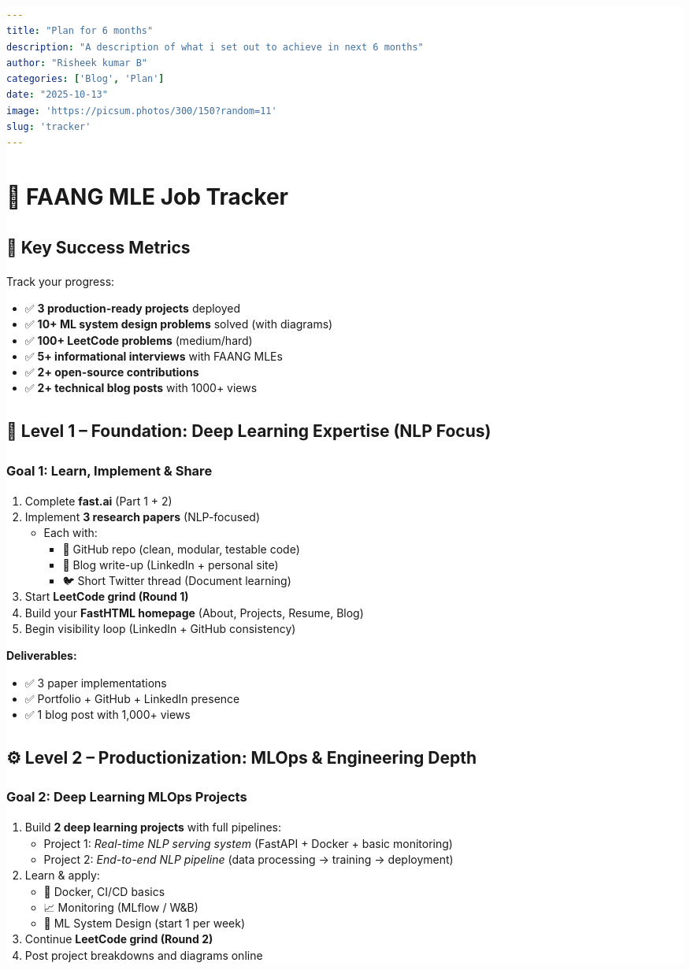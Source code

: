 ```yaml
---
title: "Plan for 6 months"
description: "A description of what i set out to achieve in next 6 months"
author: "Risheek kumar B"
categories: ['Blog', 'Plan']
date: "2025-10-13"
image: 'https://picsum.photos/300/150?random=11'
slug: 'tracker'
---
```

# 🧭 FAANG MLE Job Tracker

## 🎯 Key Success Metrics

Track your progress:

- ✅ **3 production-ready projects** deployed  
- ✅ **10+ ML system design problems** solved (with diagrams)  
- ✅ **100+ LeetCode problems** (medium/hard)  
- ✅ **5+ informational interviews** with FAANG MLEs  
- ✅ **2+ open-source contributions**  
- ✅ **2+ technical blog posts** with 1000+ views  

## 🧱 Level 1 – Foundation: Deep Learning Expertise (NLP Focus)

### Goal 1: Learn, Implement & Share
1. Complete **fast.ai** (Part 1 + 2)  
2. Implement **3 research papers** (NLP-focused)  
   - Each with:
     - 📂 GitHub repo (clean, modular, testable code)
     - 📝 Blog write-up (LinkedIn + personal site)
     - 🐦 Short Twitter thread (Document learning)
3. Start **LeetCode grind (Round 1)**  
4. Build your **FastHTML homepage** (About, Projects, Resume, Blog)
5. Begin visibility loop (LinkedIn + GitHub consistency)

**Deliverables:**
- ✅ 3 paper implementations  
- ✅ Portfolio + GitHub + LinkedIn presence  
- ✅ 1 blog post with 1,000+ views  

## ⚙️ Level 2 – Productionization: MLOps & Engineering Depth

### Goal 2: Deep Learning MLOps Projects
1. Build **2 deep learning projects** with full pipelines:
   - Project 1: *Real-time NLP serving system* (FastAPI + Docker + basic monitoring)
   - Project 2: *End-to-end NLP pipeline* (data processing → training → deployment)
2. Learn & apply:
   - 🧩 Docker, CI/CD basics  
   - 📈 Monitoring (MLflow / W&B)  
   - 🧠 ML System Design (start 1 per week)
3. Continue **LeetCode grind (Round 2)**
4. Post project breakdowns and diagrams online
